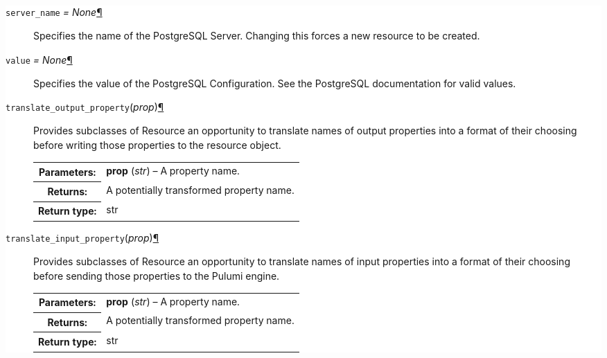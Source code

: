 <dl class="attribute">
<dt id="pulumi_azure.postgresql.Configuration.server_name">
<code class="descname">server_name</code><em class="property"> = None</em><a class="headerlink" href="#pulumi_azure.postgresql.Configuration.server_name" title="Permalink to this definition">¶</a></dt>
<dd><p>Specifies the name of the PostgreSQL Server. Changing this forces a new resource to be created.</p>
</dd></dl>

<dl class="attribute">
<dt id="pulumi_azure.postgresql.Configuration.value">
<code class="descname">value</code><em class="property"> = None</em><a class="headerlink" href="#pulumi_azure.postgresql.Configuration.value" title="Permalink to this definition">¶</a></dt>
<dd><p>Specifies the value of the PostgreSQL Configuration. See the PostgreSQL documentation for valid values.</p>
</dd></dl>

<dl class="method">
<dt id="pulumi_azure.postgresql.Configuration.translate_output_property">
<code class="descname">translate_output_property</code><span class="sig-paren">(</span><em>prop</em><span class="sig-paren">)</span><a class="headerlink" href="#pulumi_azure.postgresql.Configuration.translate_output_property" title="Permalink to this definition">¶</a></dt>
<dd><p>Provides subclasses of Resource an opportunity to translate names of output properties
into a format of their choosing before writing those properties to the resource object.</p>
<table class="docutils field-list" frame="void" rules="none">
<col class="field-name" />
<col class="field-body" />
<tbody valign="top">
<tr class="field-odd field"><th class="field-name">Parameters:</th><td class="field-body"><strong>prop</strong> (<em>str</em>) – A property name.</td>
</tr>
<tr class="field-even field"><th class="field-name">Returns:</th><td class="field-body">A potentially transformed property name.</td>
</tr>
<tr class="field-odd field"><th class="field-name">Return type:</th><td class="field-body">str</td>
</tr>
</tbody>
</table>
</dd></dl>

<dl class="method">
<dt id="pulumi_azure.postgresql.Configuration.translate_input_property">
<code class="descname">translate_input_property</code><span class="sig-paren">(</span><em>prop</em><span class="sig-paren">)</span><a class="headerlink" href="#pulumi_azure.postgresql.Configuration.translate_input_property" title="Permalink to this definition">¶</a></dt>
<dd><p>Provides subclasses of Resource an opportunity to translate names of input properties into
a format of their choosing before sending those properties to the Pulumi engine.</p>
<table class="docutils field-list" frame="void" rules="none">
<col class="field-name" />
<col class="field-body" />
<tbody valign="top">
<tr class="field-odd field"><th class="field-name">Parameters:</th><td class="field-body"><strong>prop</strong> (<em>str</em>) – A property name.</td>
</tr>
<tr class="field-even field"><th class="field-name">Returns:</th><td class="field-body">A potentially transformed property name.</td>
</tr>
<tr class="field-odd field"><th class="field-name">Return type:</th><td class="field-body">str</td>
</tr>
</tbody>
</table>
</dd></dl>
